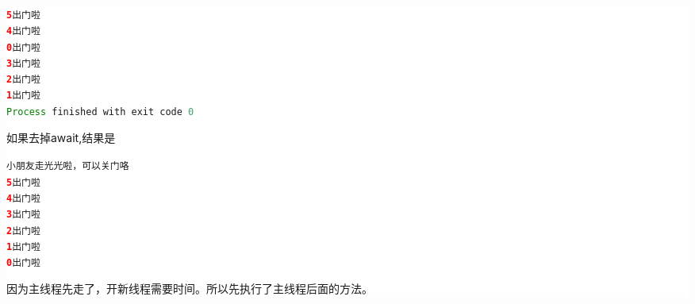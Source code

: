 ```java
5出门啦
4出门啦
0出门啦
3出门啦
2出门啦
1出门啦
Process finished with exit code 0
```

如果去掉await,结果是

```java
小朋友走光光啦，可以关门咯
5出门啦
4出门啦
3出门啦
2出门啦
1出门啦
0出门啦
```

因为主线程先走了，开新线程需要时间。所以先执行了主线程后面的方法。

